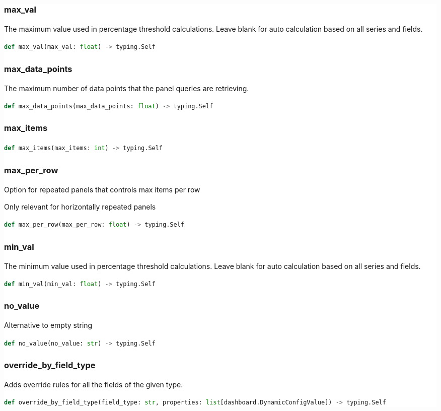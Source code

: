### <span class="badge object-method"></span> max_val

The maximum value used in percentage threshold calculations. Leave blank for auto calculation based on all series and fields.

```python
def max_val(max_val: float) -> typing.Self
```

### <span class="badge object-method"></span> max_data_points

The maximum number of data points that the panel queries are retrieving.

```python
def max_data_points(max_data_points: float) -> typing.Self
```

### <span class="badge object-method"></span> max_items

```python
def max_items(max_items: int) -> typing.Self
```

### <span class="badge object-method"></span> max_per_row

Option for repeated panels that controls max items per row

Only relevant for horizontally repeated panels

```python
def max_per_row(max_per_row: float) -> typing.Self
```

### <span class="badge object-method"></span> min_val

The minimum value used in percentage threshold calculations. Leave blank for auto calculation based on all series and fields.

```python
def min_val(min_val: float) -> typing.Self
```

### <span class="badge object-method"></span> no_value

Alternative to empty string

```python
def no_value(no_value: str) -> typing.Self
```

### <span class="badge object-method"></span> override_by_field_type

Adds override rules for all the fields of the given type.

```python
def override_by_field_type(field_type: str, properties: list[dashboard.DynamicConfigValue]) -> typing.Self
```

